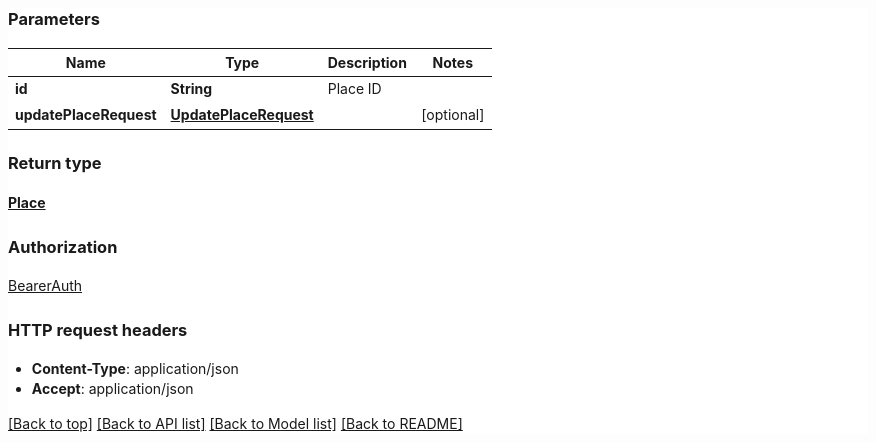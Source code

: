 ### Parameters

Name | Type | Description  | Notes
------------- | ------------- | ------------- | -------------
 **id** | **String**| Place ID | 
 **updatePlaceRequest** | [**UpdatePlaceRequest**](UpdatePlaceRequest.md)|  | [optional] 

### Return type

[**Place**](Place.md)

### Authorization

[BearerAuth](../README.md#BearerAuth)

### HTTP request headers

 - **Content-Type**: application/json
 - **Accept**: application/json

[[Back to top]](#) [[Back to API list]](../README.md#documentation-for-api-endpoints) [[Back to Model list]](../README.md#documentation-for-models) [[Back to README]](../README.md)

